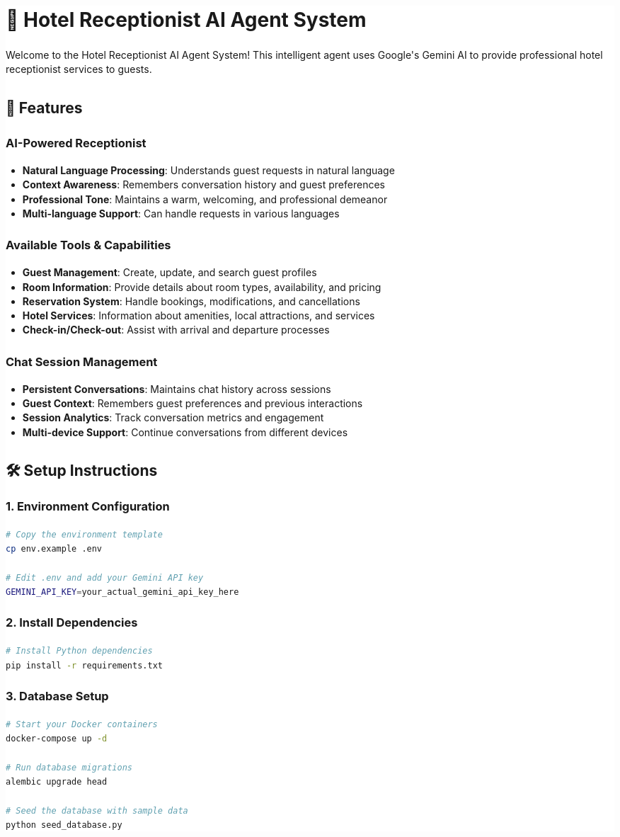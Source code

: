 # 🏨 Hotel Receptionist AI Agent System

Welcome to the Hotel Receptionist AI Agent System! This intelligent agent uses Google's Gemini AI to provide professional hotel receptionist services to guests.

## 🚀 Features

### **AI-Powered Receptionist**
- **Natural Language Processing**: Understands guest requests in natural language
- **Context Awareness**: Remembers conversation history and guest preferences
- **Professional Tone**: Maintains a warm, welcoming, and professional demeanor
- **Multi-language Support**: Can handle requests in various languages

### **Available Tools & Capabilities**
- **Guest Management**: Create, update, and search guest profiles
- **Room Information**: Provide details about room types, availability, and pricing
- **Reservation System**: Handle bookings, modifications, and cancellations
- **Hotel Services**: Information about amenities, local attractions, and services
- **Check-in/Check-out**: Assist with arrival and departure processes

### **Chat Session Management**
- **Persistent Conversations**: Maintains chat history across sessions
- **Guest Context**: Remembers guest preferences and previous interactions
- **Session Analytics**: Track conversation metrics and engagement
- **Multi-device Support**: Continue conversations from different devices

## 🛠️ Setup Instructions

### 1. **Environment Configuration**
```bash
# Copy the environment template
cp env.example .env

# Edit .env and add your Gemini API key
GEMINI_API_KEY=your_actual_gemini_api_key_here
```

### 2. **Install Dependencies**
```bash
# Install Python dependencies
pip install -r requirements.txt
```

### 3. **Database Setup**
```bash
# Start your Docker containers
docker-compose up -d

# Run database migrations
alembic upgrade head

# Seed the database with sample data
python seed_database.py
```
